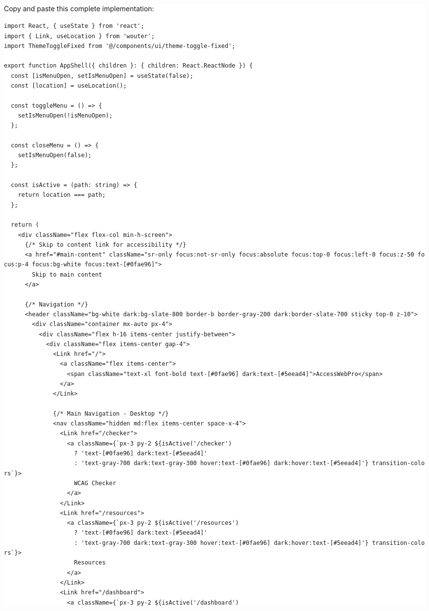 Copy and paste this complete implementation:

```tsx
import React, { useState } from 'react';
import { Link, useLocation } from 'wouter';
import ThemeToggleFixed from '@/components/ui/theme-toggle-fixed';

export function AppShell({ children }: { children: React.ReactNode }) {
  const [isMenuOpen, setIsMenuOpen] = useState(false);
  const [location] = useLocation();
  
  const toggleMenu = () => {
    setIsMenuOpen(!isMenuOpen);
  };
  
  const closeMenu = () => {
    setIsMenuOpen(false);
  };
  
  const isActive = (path: string) => {
    return location === path;
  };
  
  return (
    <div className="flex flex-col min-h-screen">
      {/* Skip to content link for accessibility */}
      <a href="#main-content" className="sr-only focus:not-sr-only focus:absolute focus:top-0 focus:left-0 focus:z-50 focus:p-4 focus:bg-white focus:text-[#0fae96]">
        Skip to main content
      </a>
      
      {/* Navigation */}
      <header className="bg-white dark:bg-slate-800 border-b border-gray-200 dark:border-slate-700 sticky top-0 z-10">
        <div className="container mx-auto px-4">
          <div className="flex h-16 items-center justify-between">
            <div className="flex items-center gap-4">
              <Link href="/">
                <a className="flex items-center">
                  <span className="text-xl font-bold text-[#0fae96] dark:text-[#5eead4]">AccessWebPro</span>
                </a>
              </Link>
              
              {/* Main Navigation - Desktop */}
              <nav className="hidden md:flex items-center space-x-4">
                <Link href="/checker">
                  <a className={`px-3 py-2 ${isActive('/checker') 
                    ? 'text-[#0fae96] dark:text-[#5eead4]' 
                    : 'text-gray-700 dark:text-gray-300 hover:text-[#0fae96] dark:hover:text-[#5eead4]'} transition-colors`}>
                    WCAG Checker
                  </a>
                </Link>
                <Link href="/resources">
                  <a className={`px-3 py-2 ${isActive('/resources') 
                    ? 'text-[#0fae96] dark:text-[#5eead4]' 
                    : 'text-gray-700 dark:text-gray-300 hover:text-[#0fae96] dark:hover:text-[#5eead4]'} transition-colors`}>
                    Resources
                  </a>
                </Link>
                <Link href="/dashboard">
                  <a className={`px-3 py-2 ${isActive('/dashboard') 
```